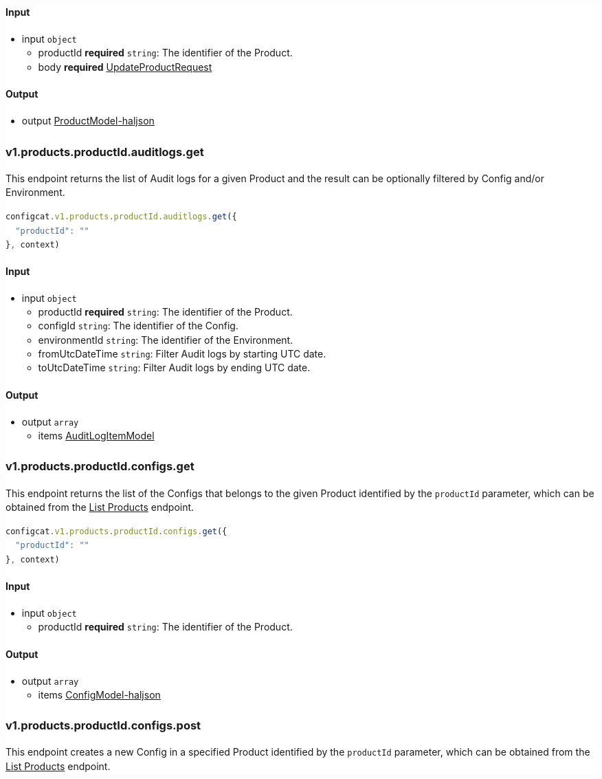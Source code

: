 #### Input
* input `object`
  * productId **required** `string`: The identifier of the Product.
  * body **required** [UpdateProductRequest](#updateproductrequest)

#### Output
* output [ProductModel-haljson](#productmodel-haljson)

### v1.products.productId.auditlogs.get
This endpoint returns the list of Audit logs for a given Product 
and the result can be optionally filtered by Config and/or Environment.


```js
configcat.v1.products.productId.auditlogs.get({
  "productId": ""
}, context)
```

#### Input
* input `object`
  * productId **required** `string`: The identifier of the Product.
  * configId `string`: The identifier of the Config.
  * environmentId `string`: The identifier of the Environment.
  * fromUtcDateTime `string`: Filter Audit logs by starting UTC date.
  * toUtcDateTime `string`: Filter Audit logs by ending UTC date.

#### Output
* output `array`
  * items [AuditLogItemModel](#auditlogitemmodel)

### v1.products.productId.configs.get
This endpoint returns the list of the Configs that belongs to the given Product identified by the
`productId` parameter, which can be obtained from the [List Products](#operation/get-products) endpoint.


```js
configcat.v1.products.productId.configs.get({
  "productId": ""
}, context)
```

#### Input
* input `object`
  * productId **required** `string`: The identifier of the Product.

#### Output
* output `array`
  * items [ConfigModel-haljson](#configmodel-haljson)

### v1.products.productId.configs.post
This endpoint creates a new Config in a specified Product 
identified by the `productId` parameter, which can be obtained from the [List Products](#operation/get-products) endpoint.
